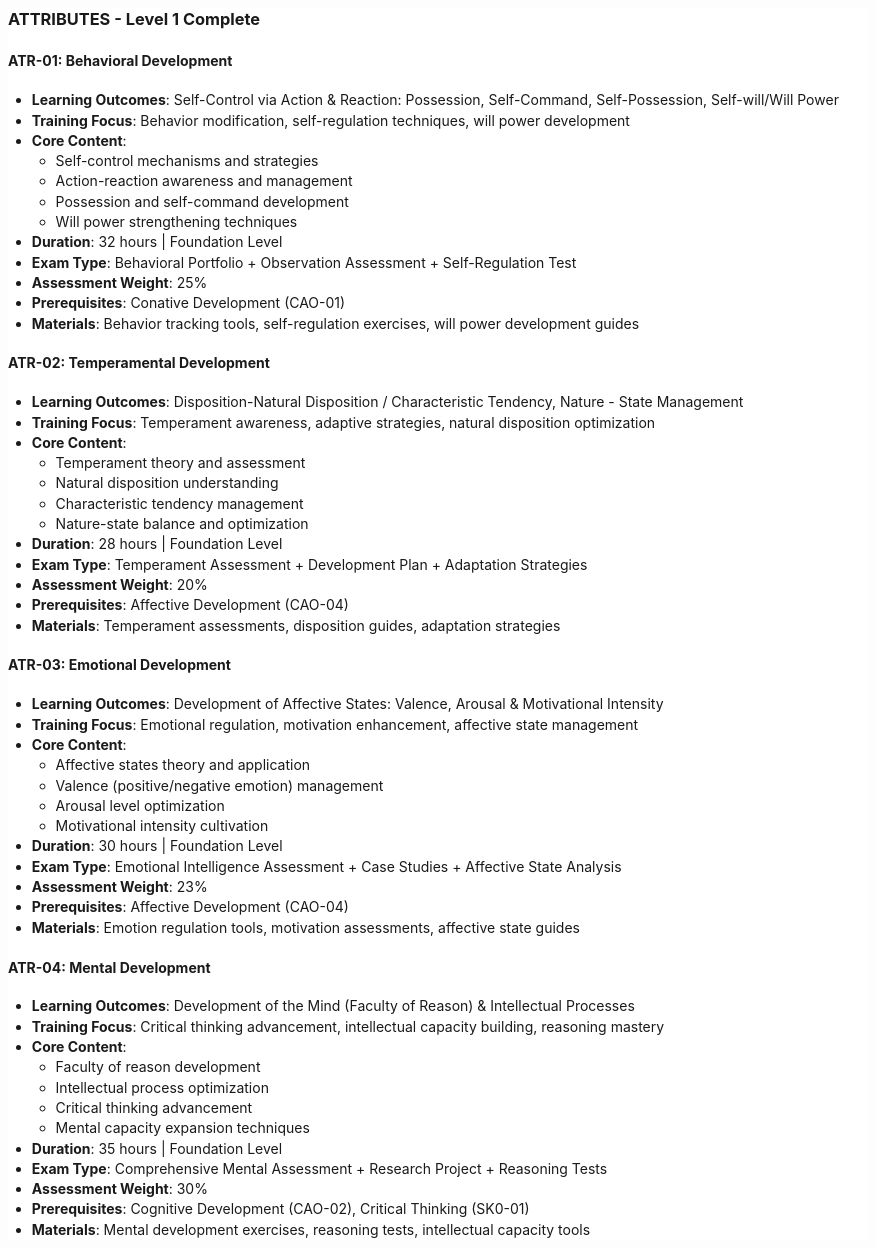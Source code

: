 ### **ATTRIBUTES - Level 1 Complete**

#### **ATR-01: Behavioral Development**
- **Learning Outcomes**: Self-Control via Action & Reaction: Possession, Self-Command, Self-Possession, Self-will/Will Power
- **Training Focus**: Behavior modification, self-regulation techniques, will power development
- **Core Content**:
  - Self-control mechanisms and strategies
  - Action-reaction awareness and management
  - Possession and self-command development
  - Will power strengthening techniques
- **Duration**: 32 hours | Foundation Level
- **Exam Type**: Behavioral Portfolio + Observation Assessment + Self-Regulation Test
- **Assessment Weight**: 25%
- **Prerequisites**: Conative Development (CAO-01)
- **Materials**: Behavior tracking tools, self-regulation exercises, will power development guides

#### **ATR-02: Temperamental Development**
- **Learning Outcomes**: Disposition-Natural Disposition / Characteristic Tendency, Nature - State Management
- **Training Focus**: Temperament awareness, adaptive strategies, natural disposition optimization
- **Core Content**:
  - Temperament theory and assessment
  - Natural disposition understanding
  - Characteristic tendency management
  - Nature-state balance and optimization
- **Duration**: 28 hours | Foundation Level
- **Exam Type**: Temperament Assessment + Development Plan + Adaptation Strategies
- **Assessment Weight**: 20%
- **Prerequisites**: Affective Development (CAO-04)
- **Materials**: Temperament assessments, disposition guides, adaptation strategies

#### **ATR-03: Emotional Development**
- **Learning Outcomes**: Development of Affective States: Valence, Arousal & Motivational Intensity
- **Training Focus**: Emotional regulation, motivation enhancement, affective state management
- **Core Content**:
  - Affective states theory and application
  - Valence (positive/negative emotion) management
  - Arousal level optimization
  - Motivational intensity cultivation
- **Duration**: 30 hours | Foundation Level
- **Exam Type**: Emotional Intelligence Assessment + Case Studies + Affective State Analysis
- **Assessment Weight**: 23%
- **Prerequisites**: Affective Development (CAO-04)
- **Materials**: Emotion regulation tools, motivation assessments, affective state guides

#### **ATR-04: Mental Development**
- **Learning Outcomes**: Development of the Mind (Faculty of Reason) & Intellectual Processes
- **Training Focus**: Critical thinking advancement, intellectual capacity building, reasoning mastery
- **Core Content**:
  - Faculty of reason development
  - Intellectual process optimization
  - Critical thinking advancement
  - Mental capacity expansion techniques
- **Duration**: 35 hours | Foundation Level
- **Exam Type**: Comprehensive Mental Assessment + Research Project + Reasoning Tests
- **Assessment Weight**: 30%
- **Prerequisites**: Cognitive Development (CAO-02), Critical Thinking (SK0-01)
- **Materials**: Mental development exercises, reasoning tests, intellectual capacity tools
